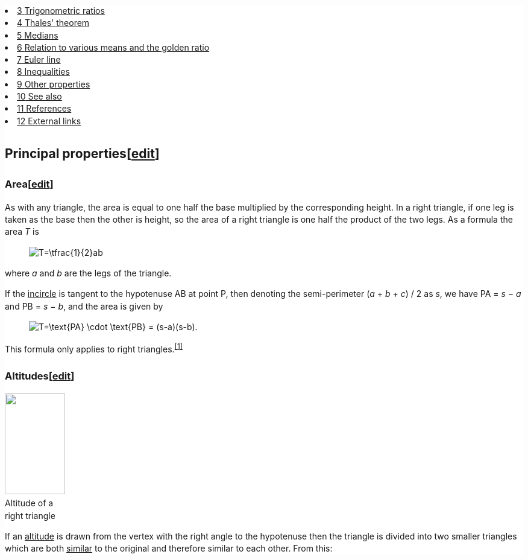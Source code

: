 </ul>
</li>
<li class="toclevel-1 tocsection-13"><a href="#Trigonometric_ratios"><span class="tocnumber">3</span> <span class="toctext">Trigonometric ratios</span></a></li>
<li class="toclevel-1 tocsection-14"><a href="#Thales.27_theorem"><span class="tocnumber">4</span> <span class="toctext">Thales' theorem</span></a></li>
<li class="toclevel-1 tocsection-15"><a href="#Medians"><span class="tocnumber">5</span> <span class="toctext">Medians</span></a></li>
<li class="toclevel-1 tocsection-16"><a href="#Relation_to_various_means_and_the_golden_ratio"><span class="tocnumber">6</span> <span class="toctext">Relation to various means and the golden ratio</span></a></li>
<li class="toclevel-1 tocsection-17"><a href="#Euler_line"><span class="tocnumber">7</span> <span class="toctext">Euler line</span></a></li>
<li class="toclevel-1 tocsection-18"><a href="#Inequalities"><span class="tocnumber">8</span> <span class="toctext">Inequalities</span></a></li>
<li class="toclevel-1 tocsection-19"><a href="#Other_properties"><span class="tocnumber">9</span> <span class="toctext">Other properties</span></a></li>
<li class="toclevel-1 tocsection-20"><a href="#See_also"><span class="tocnumber">10</span> <span class="toctext">See also</span></a></li>
<li class="toclevel-1 tocsection-21"><a href="#References"><span class="tocnumber">11</span> <span class="toctext">References</span></a></li>
<li class="toclevel-1 tocsection-22"><a href="#External_links"><span class="tocnumber">12</span> <span class="toctext">External links</span></a></li>
</ul>
</div>

<h2><span class="mw-headline" id="Principal_properties">Principal properties</span><span class="mw-editsection"><span class="mw-editsection-bracket">[</span><a href="/w/index.php?title=Right_triangle&amp;action=edit&amp;section=1" title="Edit section: Principal properties">edit</a><span class="mw-editsection-bracket">]</span></span></h2>
<h3><span class="mw-headline" id="Area">Area</span><span class="mw-editsection"><span class="mw-editsection-bracket">[</span><a href="/w/index.php?title=Right_triangle&amp;action=edit&amp;section=2" title="Edit section: Area">edit</a><span class="mw-editsection-bracket">]</span></span></h3>
<p>As with any triangle, the area is equal to one half the base multiplied by the corresponding height. In a right triangle, if one leg is taken as the base then the other is height, so the area of a right triangle is one half the product of the two legs. As a formula the area <i>T</i> is
</p>
<dl><dd><img class="mwe-math-fallback-image-inline tex" alt="T=\tfrac{1}{2}ab" src="//upload.wikimedia.org/math/2/5/4/25406a5f61f92cc3c76f0714093adb09.png" /></dd></dl>
<p>where <i>a</i> and <i>b</i> are the legs of the triangle.
</p><p>If the <a href="/wiki/Incircle_and_excircles_of_a_triangle" title="Incircle and excircles of a triangle">incircle</a> is tangent to the hypotenuse AB at point P, then denoting the semi-perimeter <span class="nowrap">(<i>a</i> + <i>b</i> + <i>c</i>) / 2</span> as <i>s</i>, we have  <span class="nowrap">PA = <i>s</i> − <i>a</i></span> and <span class="nowrap">PB = <i>s</i> − <i>b</i></span>, and the area is given by 
</p>
<dl><dd><img class="mwe-math-fallback-image-inline tex" alt="T=\text{PA} \cdot \text{PB} = (s-a)(s-b)." src="//upload.wikimedia.org/math/7/7/3/7731bbdc84b1258e6c9478ed42c22ad3.png" /></dd></dl>
<p>This formula only applies to right triangles.<sup id="cite_ref-1" class="reference"><a href="#cite_note-1"><span>[</span>1<span>]</span></a></sup>
</p>
<h3><span class="mw-headline" id="Altitudes">Altitudes</span><span class="mw-editsection"><span class="mw-editsection-bracket">[</span><a href="/w/index.php?title=Right_triangle&amp;action=edit&amp;section=3" title="Edit section: Altitudes">edit</a><span class="mw-editsection-bracket">]</span></span></h3>
<div class="thumb tright"><div class="thumbinner" style="width:102px;"><a href="/wiki/File:Teorema.png" class="image"><img alt="" src="//upload.wikimedia.org/wikipedia/commons/6/68/Teorema.png" width="100" height="167" class="thumbimage" data-file-width="100" data-file-height="167" /></a>  <div class="thumbcaption"><div class="magnify"><a href="/wiki/File:Teorema.png" class="internal" title="Enlarge"></a></div>Altitude of a right triangle</div></div></div>
<p>If an <a href="/wiki/Altitude_(triangle)" title="Altitude (triangle)">altitude</a> is drawn from the vertex with the right angle to the hypotenuse then the triangle is divided into two smaller triangles which are both <a href="/wiki/Similarity_(geometry)" title="Similarity (geometry)">similar</a> to the original and therefore similar to each other. From this:
</p>